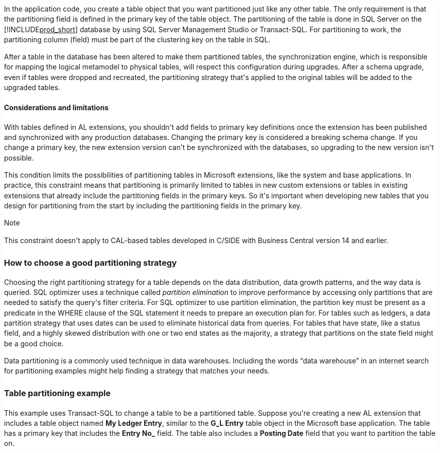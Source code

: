 In the application code, you create a table object that you want partitioned just like any other table. The only requirement is that the partitioning field is defined in the primary key of the table object. The partitioning of the table is done in SQL Server on the [!INCLUDE[prod_short](../developer/includes/prod_short.md)] database by using SQL Server Management Studio or Transact-SQL. For partitioning to work, the partitioning column (field) must be part of the clustering key on the table in SQL.

After a table in the database has been altered to make them partitioned tables, the synchronization engine, which is responsible for mapping the logical metamodel to physical tables, will respect this configuration during upgrades. After a schema upgrade, even if tables were dropped and recreated, the partitioning strategy that's applied to the original tables will be added to the upgraded tables.

#### Considerations and limitations

With tables defined in AL extensions, you shouldn't add fields to primary key definitions once the extension has been published and synchronized with any production databases. Changing the primary key is considered a breaking schema change. If you change a primary key, the new extension version can't be synchronized with the databases, so upgrading to the new version isn't possible.

This condition limits the possibilities of partitioning tables in Microsoft extensions, like the system and base applications. In practice, this constraint means that partitioning is primarily limited to tables in new custom extensions or tables in existing extensions that already include the partitioning fields in the primary keys. So it's important when developing new tables that you design for partitioning from the start by including the partitioning fields in the primary key. 

> [!NOTE]
> This constraint doesn't apply to CAL-based tables developed in C/SIDE with Business Central version 14 and earlier.



### How to choose a good partitioning strategy

Choosing the right partitioning strategy for a table depends on the data distribution, data growth patterns, and the way data is queried. SQL optimizer uses a technique called *partition elimination* to improve performance by accessing only partitions that are needed to satisfy the query's filter criteria. For SQL optimizer to use partition elimination, the partition key must be present as a predicate in the WHERE clause of the SQL statement it needs to prepare an execution plan for. For tables such as ledgers, a data partition strategy that uses dates can be used to eliminate historical data from queries. For tables that have state, like a status field, and a highly skewed distribution with one or two end states as the majority, a strategy that partitions on the state field might be a good choice.

Data partitioning is a commonly used technique in data warehouses. Including the words “data warehouse” in an internet search for partitioning examples might help finding a strategy that matches your needs.

### Table partitioning example

This example uses Transact-SQL to change a table to be a partitioned table. Suppose you're creating a new AL extension that includes a table object named **My Ledger Entry**, similar to the **G_L Entry** table object in the Microsoft base application. The table has a primary key that includes the **Entry No_** field. The table also includes a **Posting Date** field that you want to partition the table on.
